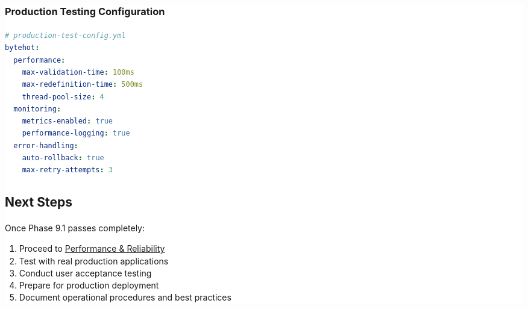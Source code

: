 ### Production Testing Configuration

```yaml
# production-test-config.yml
bytehot:
  performance:
    max-validation-time: 100ms
    max-redefinition-time: 500ms
    thread-pool-size: 4
  monitoring:
    metrics-enabled: true
    performance-logging: true
  error-handling:
    auto-rollback: true
    max-retry-attempts: 3
```

## Next Steps

Once Phase 9.1 passes completely:
1. Proceed to [Performance & Reliability](performance-reliability.md)
2. Test with real production applications
3. Conduct user acceptance testing
4. Prepare for production deployment
5. Document operational procedures and best practices